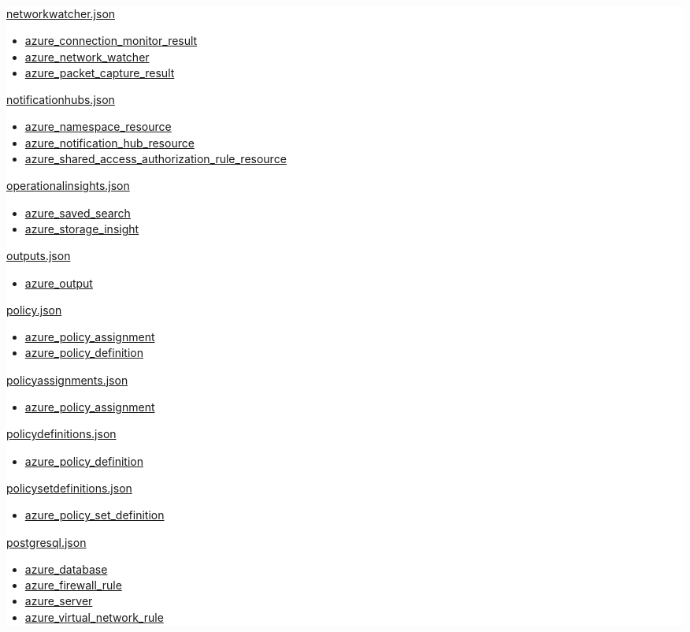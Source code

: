 [networkwatcher.json](/tmp/azure-rest-api-specs/specification/network/resource-manager/Microsoft.Network/stable/2018-11-01/networkWatcher.json)
 * [azure_connection_monitor_result](https://github.com/puppetlabs/puppetlabs-azure_arm/blob/master/azure_connection_monitor_result.md)
 * [azure_network_watcher](https://github.com/puppetlabs/puppetlabs-azure_arm/blob/master/azure_network_watcher.md)
 * [azure_packet_capture_result](https://github.com/puppetlabs/puppetlabs-azure_arm/blob/master/azure_packet_capture_result.md)
 
[notificationhubs.json](/tmp/azure-rest-api-specs/specification/notificationhubs/resource-manager/Microsoft.NotificationHubs/stable/2017-04-01/notificationhubs.json)
 * [azure_namespace_resource](https://github.com/puppetlabs/puppetlabs-azure_arm/blob/master/azure_namespace_resource.md)
 * [azure_notification_hub_resource](https://github.com/puppetlabs/puppetlabs-azure_arm/blob/master/azure_notification_hub_resource.md)
 * [azure_shared_access_authorization_rule_resource](https://github.com/puppetlabs/puppetlabs-azure_arm/blob/master/azure_shared_access_authorization_rule_resource.md)
 
[operationalinsights.json](/tmp/azure-rest-api-specs/specification/operationalinsights/resource-manager/Microsoft.OperationalInsights/stable/2015-03-20/OperationalInsights.json)
 * [azure_saved_search](https://github.com/puppetlabs/puppetlabs-azure_arm/blob/master/azure_saved_search.md)
 * [azure_storage_insight](https://github.com/puppetlabs/puppetlabs-azure_arm/blob/master/azure_storage_insight.md)
 
[outputs.json](/tmp/azure-rest-api-specs/specification/streamanalytics/resource-manager/Microsoft.StreamAnalytics/stable/2016-03-01/outputs.json)
 * [azure_output](https://github.com/puppetlabs/puppetlabs-azure_arm/blob/master/azure_output.md)
 
[policy.json](/tmp/azure-rest-api-specs/specification/resources/resource-manager/Microsoft.Authorization/stable/2016-04-01/policy.json)
 * [azure_policy_assignment](https://github.com/puppetlabs/puppetlabs-azure_arm/blob/master/azure_policy_assignment.md)
 * [azure_policy_definition](https://github.com/puppetlabs/puppetlabs-azure_arm/blob/master/azure_policy_definition.md)
 
[policyassignments.json](/tmp/azure-rest-api-specs/specification/resources/resource-manager/Microsoft.Authorization/stable/2018-05-01/policyAssignments.json)
 * [azure_policy_assignment](https://github.com/puppetlabs/puppetlabs-azure_arm/blob/master/azure_policy_assignment.md)
 
[policydefinitions.json](/tmp/azure-rest-api-specs/specification/resources/resource-manager/Microsoft.Authorization/stable/2018-05-01/policyDefinitions.json)
 * [azure_policy_definition](https://github.com/puppetlabs/puppetlabs-azure_arm/blob/master/azure_policy_definition.md)
 
[policysetdefinitions.json](/tmp/azure-rest-api-specs/specification/resources/resource-manager/Microsoft.Authorization/stable/2018-05-01/policySetDefinitions.json)
 * [azure_policy_set_definition](https://github.com/puppetlabs/puppetlabs-azure_arm/blob/master/azure_policy_set_definition.md)
 
[postgresql.json](/tmp/azure-rest-api-specs/specification/postgresql/resource-manager/Microsoft.DBforPostgreSQL/stable/2017-12-01/postgresql.json)
 * [azure_database](https://github.com/puppetlabs/puppetlabs-azure_arm/blob/master/azure_database.md)
 * [azure_firewall_rule](https://github.com/puppetlabs/puppetlabs-azure_arm/blob/master/azure_firewall_rule.md)
 * [azure_server](https://github.com/puppetlabs/puppetlabs-azure_arm/blob/master/azure_server.md)
 * [azure_virtual_network_rule](https://github.com/puppetlabs/puppetlabs-azure_arm/blob/master/azure_virtual_network_rule.md)
 